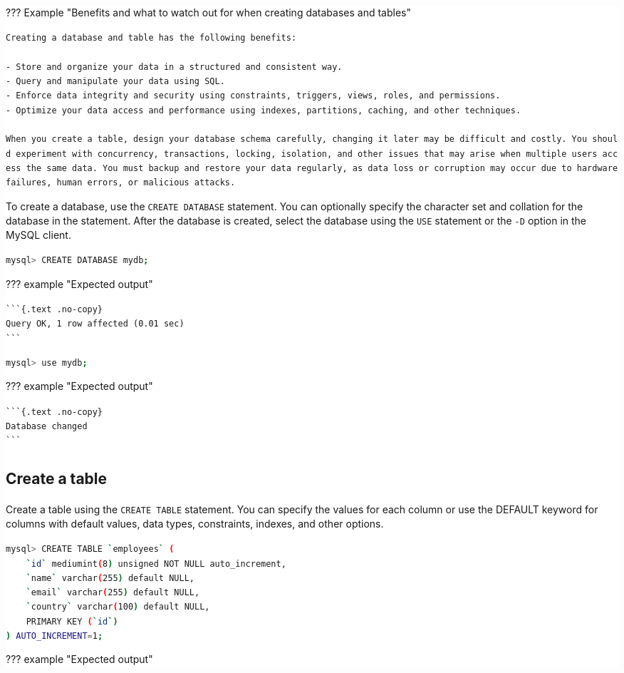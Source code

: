 ??? Example "Benefits and what to watch out for when creating databases and tables"

    Creating a database and table has the following benefits:

    - Store and organize your data in a structured and consistent way.
    - Query and manipulate your data using SQL.
    - Enforce data integrity and security using constraints, triggers, views, roles, and permissions.
    - Optimize your data access and performance using indexes, partitions, caching, and other techniques.

    When you create a table, design your database schema carefully, changing it later may be difficult and costly. You should experiment with concurrency, transactions, locking, isolation, and other issues that may arise when multiple users access the same data. You must backup and restore your data regularly, as data loss or corruption may occur due to hardware failures, human errors, or malicious attacks.

To create a database, use the `CREATE DATABASE` statement. You can optionally specify the character set and collation for the database in the statement. After the database is created, select the database using the `USE` statement or the `-D` option in the MySQL client.

```{.bash data-prompt="mysql>"}
mysql> CREATE DATABASE mydb;
```

??? example "Expected output"

    ```{.text .no-copy}
    Query OK, 1 row affected (0.01 sec)
    ```

```{.bash data-prompt="mysql>"}
mysql> use mydb;
```

??? example "Expected output"

    ```{.text .no-copy}
    Database changed
    ```

## Create a table

Create a table using the `CREATE TABLE` statement. You can specify the values for each column or use the DEFAULT keyword for columns with default values, data types, constraints, indexes, and other options.

```{.bash data-prompt="mysql>"}
mysql> CREATE TABLE `employees` (
    `id` mediumint(8) unsigned NOT NULL auto_increment,
    `name` varchar(255) default NULL,
    `email` varchar(255) default NULL,
    `country` varchar(100) default NULL,
    PRIMARY KEY (`id`)
) AUTO_INCREMENT=1;
```

??? example "Expected output"
